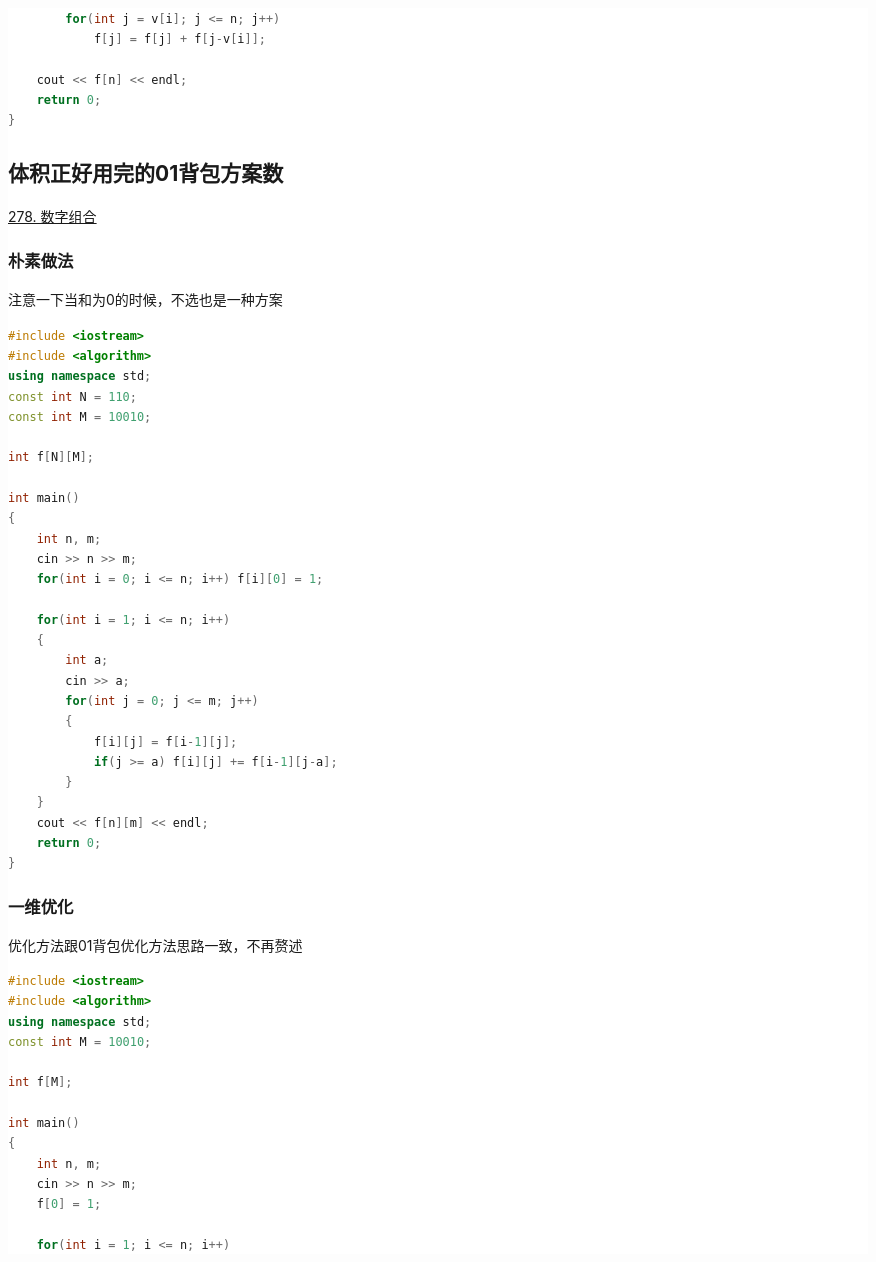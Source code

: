 ```c++
        for(int j = v[i]; j <= n; j++)
            f[j] = f[j] + f[j-v[i]];
                
    cout << f[n] << endl;
    return 0;
}
```

## 体积正好用完的01背包方案数

[278. 数字组合](https://www.acwing.com/problem/content/280/)

### 朴素做法

注意一下当和为0的时候，不选也是一种方案

```c++
#include <iostream>
#include <algorithm>
using namespace std;
const int N = 110;
const int M = 10010;

int f[N][M];

int main()
{
    int n, m;
    cin >> n >> m;
    for(int i = 0; i <= n; i++) f[i][0] = 1;
    
    for(int i = 1; i <= n; i++)
    {
        int a;
        cin >> a;
        for(int j = 0; j <= m; j++)
        {
            f[i][j] = f[i-1][j];
            if(j >= a) f[i][j] += f[i-1][j-a];
        }
    }
    cout << f[n][m] << endl;
    return 0;
}
```

### 一维优化

优化方法跟01背包优化方法思路一致，不再赘述

```c++
#include <iostream>
#include <algorithm>
using namespace std;
const int M = 10010;

int f[M];

int main()
{
    int n, m;
    cin >> n >> m;
    f[0] = 1;
    
    for(int i = 1; i <= n; i++)
```